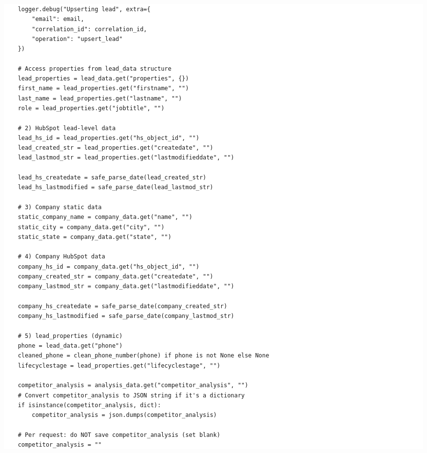         logger.debug("Upserting lead", extra={
            "email": email,
            "correlation_id": correlation_id,
            "operation": "upsert_lead"
        })

        # Access properties from lead_data structure
        lead_properties = lead_data.get("properties", {})
        first_name = lead_properties.get("firstname", "")
        last_name = lead_properties.get("lastname", "")
        role = lead_properties.get("jobtitle", "")

        # 2) HubSpot lead-level data
        lead_hs_id = lead_properties.get("hs_object_id", "")
        lead_created_str = lead_properties.get("createdate", "")
        lead_lastmod_str = lead_properties.get("lastmodifieddate", "")

        lead_hs_createdate = safe_parse_date(lead_created_str)
        lead_hs_lastmodified = safe_parse_date(lead_lastmod_str)

        # 3) Company static data
        static_company_name = company_data.get("name", "")
        static_city = company_data.get("city", "")
        static_state = company_data.get("state", "")

        # 4) Company HubSpot data
        company_hs_id = company_data.get("hs_object_id", "")
        company_created_str = company_data.get("createdate", "")
        company_lastmod_str = company_data.get("lastmodifieddate", "")

        company_hs_createdate = safe_parse_date(company_created_str)
        company_hs_lastmodified = safe_parse_date(company_lastmod_str)

        # 5) lead_properties (dynamic)
        phone = lead_data.get("phone")
        cleaned_phone = clean_phone_number(phone) if phone is not None else None
        lifecyclestage = lead_properties.get("lifecyclestage", "")

        competitor_analysis = analysis_data.get("competitor_analysis", "")
        # Convert competitor_analysis to JSON string if it's a dictionary
        if isinstance(competitor_analysis, dict):
            competitor_analysis = json.dumps(competitor_analysis)

        # Per request: do NOT save competitor_analysis (set blank)
        competitor_analysis = ""
